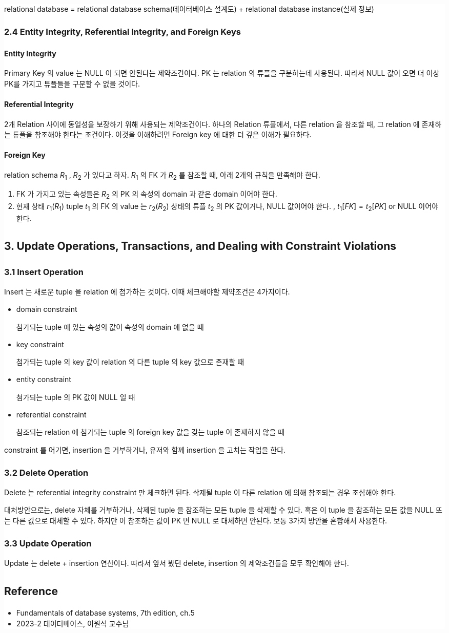 relational database = relational database schema(데이터베이스 설계도) + relational database instance(실제 정보)


### 2.4 Entity Integrity, Referential Integrity, and Foreign Keys 

#### Entity Integrity
Primary Key 의 value 는 NULL 이 되면 안된다는 제약조건이다. PK 는 relation 의 튜플을 구분하는데 사용된다. 따라서 NULL 값이 오면 더 이상 PK를 가지고 튜플들을 구분할 수 없을 것이다. 

#### Referential Integrity
2개 Relation 사이에 동일성을 보장하기 위해 사용되는 제약조건이다. 하나의 Relation 튜플에서, 다른 relation 을 참조할 때, 그 relation 에 존재하는 튜플을 참조해야 한다는 조건이다. 이것을 이해하려면 Foreign key 에 대한 더 깊은 이해가 필요하다. 

#### Foreign Key
relation schema $R_1$ , $R_2$ 가 있다고 하자. $R_1$ 의 FK 가 $R_2$ 를 참조할 때, 아래 2개의 규칙을 만족해야 한다.
1. FK 가 가지고 있는 속성들은 $R_2$ 의 PK 의 속성의 domain 과 같은 domain 이어야 한다. 
2. 현재 상태 $r_1(R_1)$  tuple $t_1$ 의 FK 의 value 는 $r_2(R_2)$ 상태의 튜플 $t_2$ 의 PK 값이거나, NULL 값이어야 한다. ,  $t_1[FK]=t_2[PK]$ or NULL 이어야 한다. 


## 3. Update Operations, Transactions, and Dealing with Constraint Violations

### 3.1 Insert Operation 
Insert 는 새로운 tuple 을 relation 에 첨가하는 것이다. 이때 체크해야할 제약조건은 4가지이다. 
- domain constraint

  첨가되는 tuple 에 있는 속성의 값이 속성의 domain 에 없을 때
- key constraint

  첨가되는 tuple 의 key 값이 relation 의 다른 tuple 의 key 값으로 존재할 때
- entity constraint

  첨가되는 tuple 의 PK 값이 NULL 일 때
- referential constraint

  참조되는 relation 에 첨가되는 tuple 의 foreign key 값을 갖는 tuple 이 존재하지 않을 때

constraint 를 어기면, insertion 을 거부하거나, 유저와 함께 insertion 을 고치는 작업을 한다. 
### 3.2 Delete Operation 
Delete 는 referential integrity constraint 만 체크하면 된다. 삭제될 tuple 이 다른 relation 에 의해 참조되는 경우 조심해야 한다. 

대처방안으로는, delete 자체를 거부하거나, 삭제된 tuple 을 참조하는 모든 tuple 을 삭제할 수 있다. 혹은 이 tuple 을 참조하는 모든 값을 NULL 또는 다른 값으로 대체할 수 있다. 하지만 이 참조하는 값이 PK 면 NULL 로 대체하면 안된다. 보통 3가지 방안을 혼합해서 사용한다. 

### 3.3 Update Operation 
Update 는 delete + insertion 연산이다. 따라서 앞서 봤던 delete, insertion 의 제약조건들을 모두 확인해야 한다. 

## Reference
- Fundamentals of database systems, 7th edition, ch.5
- 2023-2 데이터베이스, 이원석 교수님